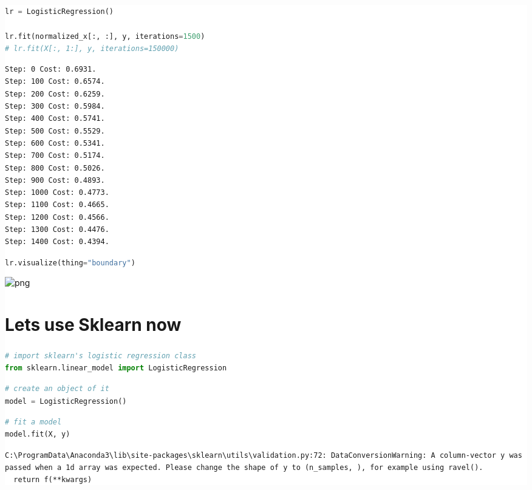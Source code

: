 
```python
lr = LogisticRegression()

lr.fit(normalized_x[:, :], y, iterations=1500)
# lr.fit(X[:, 1:], y, iterations=150000)
```

    Step: 0 Cost: 0.6931.
    Step: 100 Cost: 0.6574.
    Step: 200 Cost: 0.6259.
    Step: 300 Cost: 0.5984.
    Step: 400 Cost: 0.5741.
    Step: 500 Cost: 0.5529.
    Step: 600 Cost: 0.5341.
    Step: 700 Cost: 0.5174.
    Step: 800 Cost: 0.5026.
    Step: 900 Cost: 0.4893.
    Step: 1000 Cost: 0.4773.
    Step: 1100 Cost: 0.4665.
    Step: 1200 Cost: 0.4566.
    Step: 1300 Cost: 0.4476.
    Step: 1400 Cost: 0.4394.
    


```python
lr.visualize(thing="boundary")
```


    
![png]({{site.url}}/assets/logistic-regression/output_20_0.png)
    


# Lets use Sklearn now



```python
# import sklearn's logistic regression class
from sklearn.linear_model import LogisticRegression
```


```python
# create an object of it
model = LogisticRegression()
```


```python
# fit a model
model.fit(X, y)
```

    C:\ProgramData\Anaconda3\lib\site-packages\sklearn\utils\validation.py:72: DataConversionWarning: A column-vector y was passed when a 1d array was expected. Please change the shape of y to (n_samples, ), for example using ravel().
      return f(**kwargs)
    